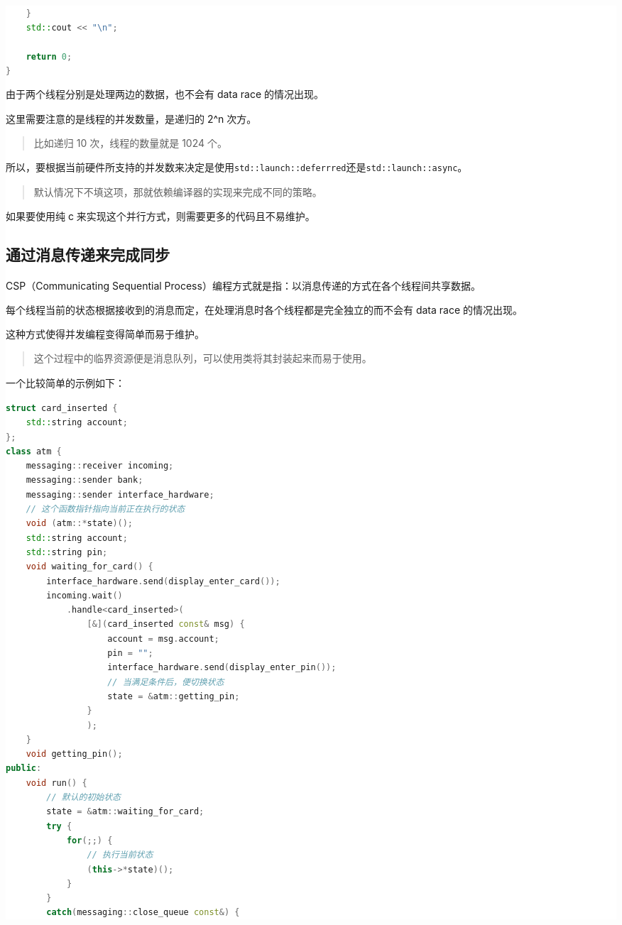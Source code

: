 ```cpp
    }
    std::cout << "\n";

    return 0;
}
```

由于两个线程分别是处理两边的数据，也不会有 data race 的情况出现。

这里需要注意的是线程的并发数量，是递归的 2^n 次方。

> 比如递归 10 次，线程的数量就是 1024 个。

所以，要根据当前硬件所支持的并发数来决定是使用`std::launch::deferrred`还是`std::launch::async`。

> 默认情况下不填这项，那就依赖编译器的实现来完成不同的策略。

如果要使用纯 c 来实现这个并行方式，则需要更多的代码且不易维护。

## 通过消息传递来完成同步

CSP（Communicating Sequential Process）编程方式就是指：以消息传递的方式在各个线程间共享数据。

每个线程当前的状态根据接收到的消息而定，在处理消息时各个线程都是完全独立的而不会有 data race 的情况出现。

这种方式使得并发编程变得简单而易于维护。

> 这个过程中的临界资源便是消息队列，可以使用类将其封装起来而易于使用。

一个比较简单的示例如下：

```cpp
struct card_inserted {
    std::string account;
};
class atm {
    messaging::receiver incoming;
    messaging::sender bank;
    messaging::sender interface_hardware;
    // 这个函数指针指向当前正在执行的状态
    void (atm::*state)();
    std::string account;
    std::string pin;
    void waiting_for_card() {
        interface_hardware.send(display_enter_card());   
        incoming.wait()                             
            .handle<card_inserted>(
                [&](card_inserted const& msg) {
                    account = msg.account;
                    pin = "";
                    interface_hardware.send(display_enter_pin());
                    // 当满足条件后，便切换状态
                    state = &atm::getting_pin;
                }
                );
    }
    void getting_pin();
public:
    void run() {
		// 默认的初始状态
        state = &atm::waiting_for_card;     
        try {
            for(;;) {
				// 执行当前状态
                (this->*state)();    
            }
        }
        catch(messaging::close_queue const&) {
```